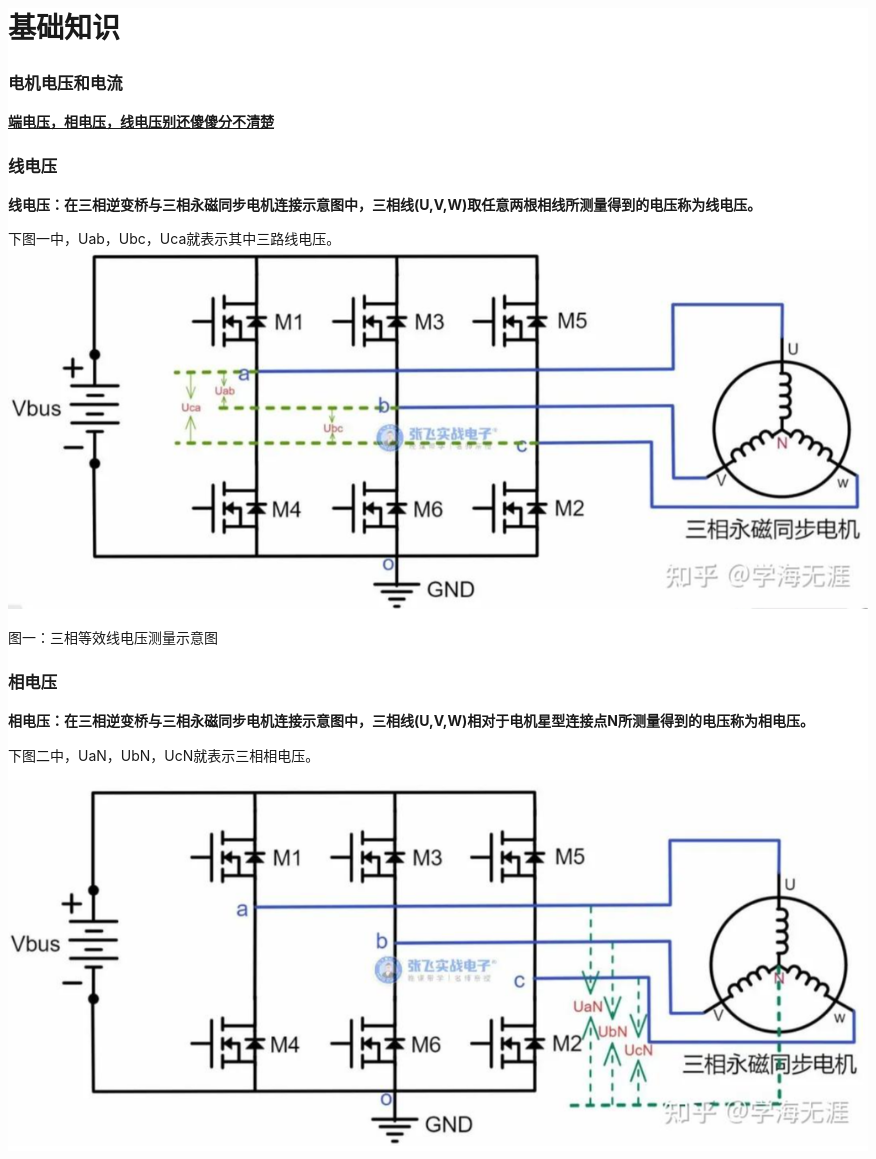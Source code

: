 # **基础知识**

### **电机电压和电流**

[**端电压，相电压，线电压别还傻傻分不清楚**](https://zhuanlan.zhihu.com/p/448123274)

### **线电压**

**线电压：在三相逆变桥与三相永磁同步电机连接示意图中，三相线(U,V,W)取任意两根相线所测量得到的电压称为线电压。**

下图一中，Uab，Ubc，Uca就表示其中三路线电压。![image-20250614094953247](./%E5%9F%BA%E7%A1%80%E7%9F%A5%E8%AF%86.assets/image-20250614094953247.png)

图一：三相等效线电压测量示意图

### **相电压**

**相电压：在三相逆变桥与三相永磁同步电机连接示意图中，三相线(U,V,W)相对于电机星型连接点N所测量得到的电压称为相电压。**

下图二中，UaN，UbN，UcN就表示三相相电压。

![image-20250614094923439](./%E5%9F%BA%E7%A1%80%E7%9F%A5%E8%AF%86.assets/image-20250614094923439.png)
